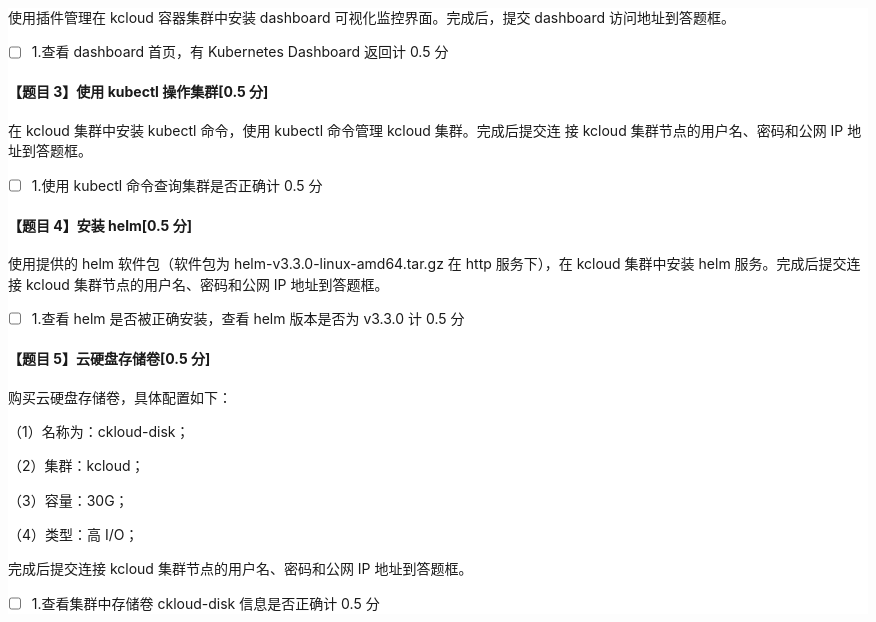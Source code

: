 使用插件管理在 kcloud 容器集群中安装 dashboard 可视化监控界面。完成后，提交  dashboard 访问地址到答题框。  




-   [ ] 1.查看 dashboard 首页，有 Kubernetes Dashboard 返回计 0.5 分  

```shell
```






####  【题目 3】使用 kubectl 操作集群[0.5 分]  

在 kcloud 集群中安装 kubectl 命令，使用 kubectl 命令管理 kcloud 集群。完成后提交连  接 kcloud 集群节点的用户名、密码和公网 IP 地址到答题框。  




-   [ ] 1.使用 kubectl 命令查询集群是否正确计 0.5 分  

```shell
```






#### 【题目 4】安装 helm[0.5 分]  

使用提供的 helm 软件包（软件包为 helm-v3.3.0-linux-amd64.tar.gz 在 http 服务下），在  kcloud 集群中安装 helm 服务。完成后提交连接 kcloud 集群节点的用户名、密码和公网 IP  地址到答题框。  



-   [ ] 1.查看 helm 是否被正确安装，查看 helm 版本是否为 v3.3.0 计 0.5 分  

```shell
```




#### 【题目 5】云硬盘存储卷[0.5 分]  

购买云硬盘存储卷，具体配置如下：  

（1）名称为：ckloud-disk；  

（2）集群：kcloud；  

（3）容量：30G；  

（4）类型：高 I/O；  

完成后提交连接 kcloud 集群节点的用户名、密码和公网 IP 地址到答题框。  




-   [ ] 1.查看集群中存储卷 ckloud-disk 信息是否正确计 0.5 分  

```shell
```




